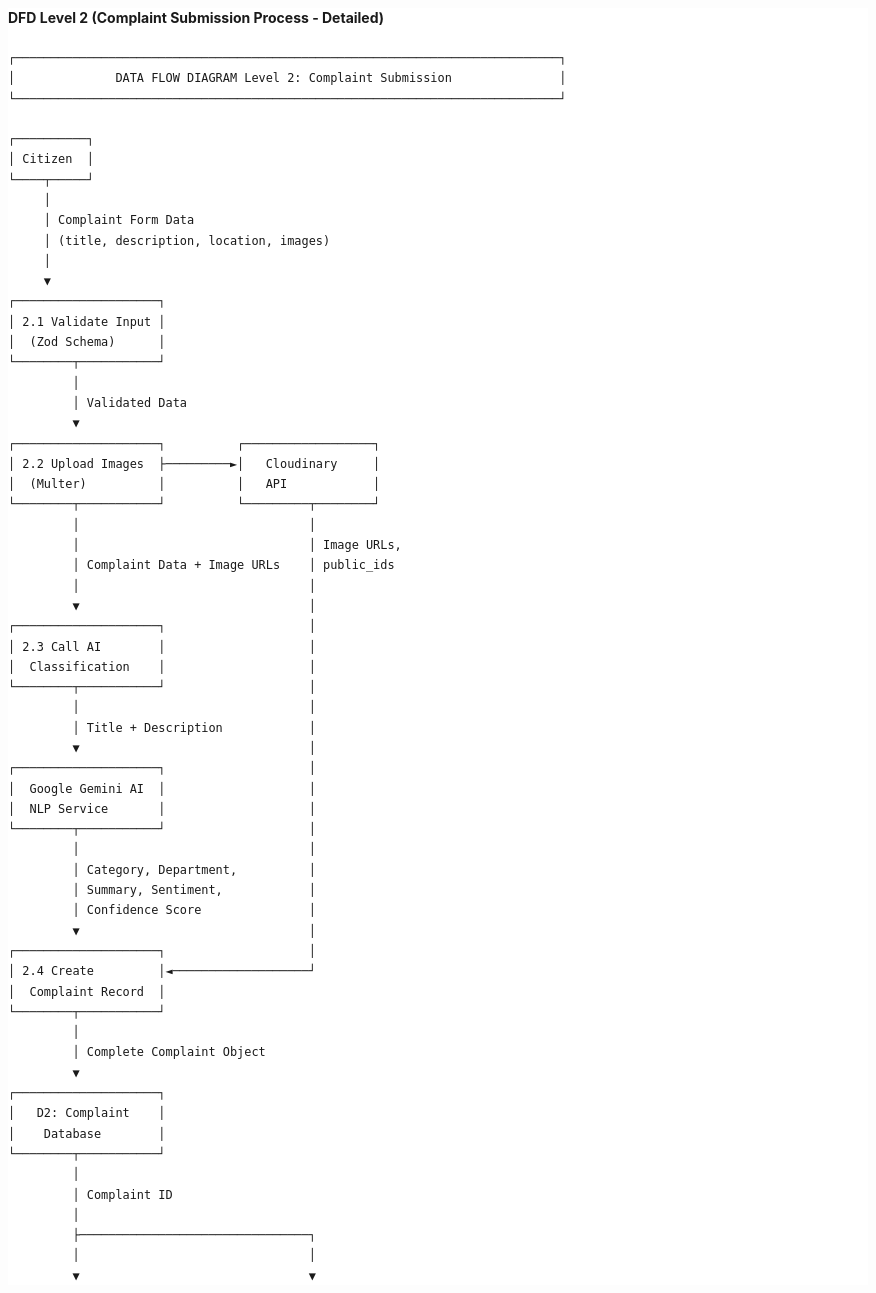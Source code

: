 #### DFD Level 2 (Complaint Submission Process - Detailed)

```
┌────────────────────────────────────────────────────────────────────────────┐
│              DATA FLOW DIAGRAM Level 2: Complaint Submission               │
└────────────────────────────────────────────────────────────────────────────┘

┌──────────┐
│ Citizen  │
└────┬─────┘
     │
     │ Complaint Form Data
     │ (title, description, location, images)
     │
     ▼
┌────────────────────┐
│ 2.1 Validate Input │
│  (Zod Schema)      │
└────────┬───────────┘
         │
         │ Validated Data
         ▼
┌────────────────────┐          ┌──────────────────┐
│ 2.2 Upload Images  ├─────────►│   Cloudinary     │
│  (Multer)          │          │   API            │
└────────┬───────────┘          └─────────┬────────┘
         │                                │
         │                                │ Image URLs,
         │ Complaint Data + Image URLs    │ public_ids
         │                                │
         ▼                                │
┌────────────────────┐                    │
│ 2.3 Call AI        │                    │
│  Classification    │                    │
└────────┬───────────┘                    │
         │                                │
         │ Title + Description            │
         ▼                                │
┌────────────────────┐                    │
│  Google Gemini AI  │                    │
│  NLP Service       │                    │
└────────┬───────────┘                    │
         │                                │
         │ Category, Department,          │
         │ Summary, Sentiment,            │
         │ Confidence Score               │
         ▼                                │
┌────────────────────┐                    │
│ 2.4 Create         │◄───────────────────┘
│  Complaint Record  │
└────────┬───────────┘
         │
         │ Complete Complaint Object
         ▼
┌────────────────────┐
│   D2: Complaint    │
│    Database        │
└────────┬───────────┘
         │
         │ Complaint ID
         │
         ├────────────────────────────────┐
         │                                │
         ▼                                ▼
```